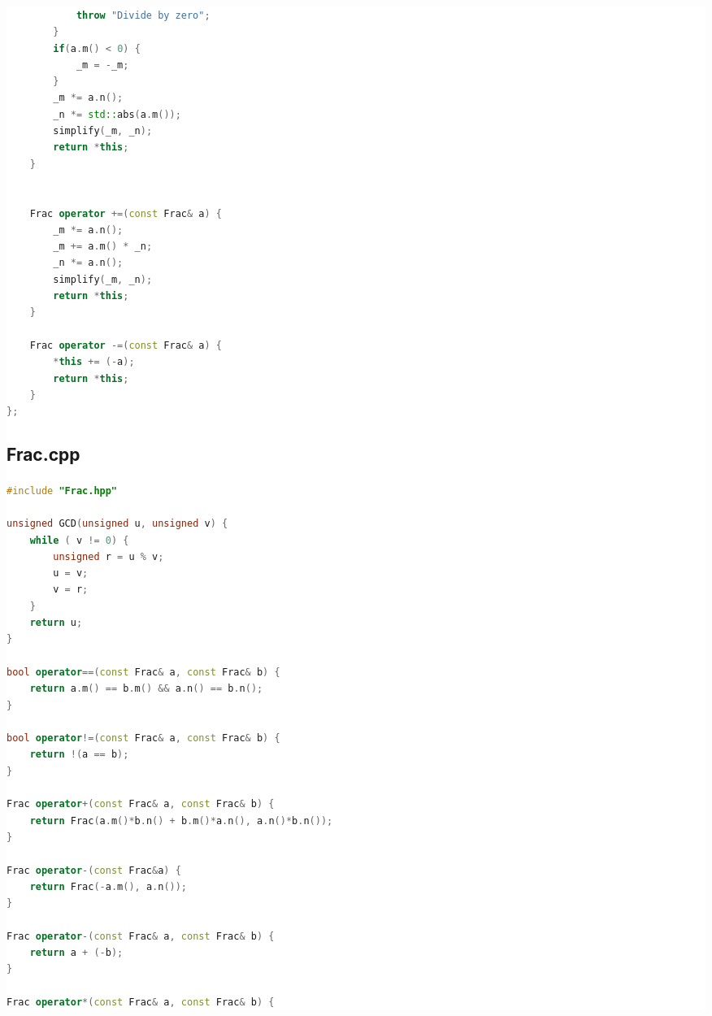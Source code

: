 ~~~c++
            throw "Divide by zero";
        }
        if(a.m() < 0) {
            _m = -_m;
        }
        _m *= a.n();
        _n *= std::abs(a.m());
        simplify(_m, _n);
        return *this;
    }
    
    
    Frac operator +=(const Frac& a) {
        _m *= a.n();
        _m += a.m() * _n;
        _n *= a.n();
        simplify(_m, _n);
        return *this;
    }
    
    Frac operator -=(const Frac& a) {
        *this += (-a);
        return *this;
    }
};
~~~



## Frac.cpp

~~~c++
#include "Frac.hpp"

unsigned GCD(unsigned u, unsigned v) {
    while ( v != 0) {
        unsigned r = u % v;
        u = v;
        v = r;
    }
    return u;
}

bool operator==(const Frac& a, const Frac& b) {
    return a.m() == b.m() && a.n() == b.n();
}

bool operator!=(const Frac& a, const Frac& b) {
    return !(a == b);
}

Frac operator+(const Frac& a, const Frac& b) {
    return Frac(a.m()*b.n() + b.m()*a.n(), a.n()*b.n());
}

Frac operator-(const Frac&a) {
    return Frac(-a.m(), a.n());
}

Frac operator-(const Frac& a, const Frac& b) {
    return a + (-b);
}

Frac operator*(const Frac& a, const Frac& b) {
~~~